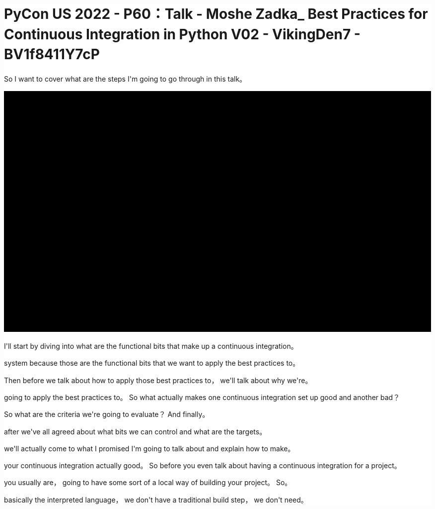 # PyCon US 2022 - P60：Talk - Moshe Zadka_ Best Practices for Continuous Integration in Python V02 - VikingDen7 - BV1f8411Y7cP

 So I want to cover what are the steps I'm going to go through in this talk。



![](img/0b9fcf17d06e5a70dccca14da249704e_1.png)

 I'll start by diving into what are the functional bits that make up a continuous integration。

 system because those are the functional bits that we want to apply the best practices to。

 Then before we talk about how to apply those best practices to， we'll talk about why we're。

 going to apply the best practices to。 So what actually makes one continuous integration set up good and another bad？

 So what are the criteria we're going to evaluate？ And finally。

 after we've all agreed about what bits we can control and what are the targets。

 we'll actually come to what I promised I'm going to talk about and explain how to make。

 your continuous integration actually good。 So before you even talk about having a continuous integration for a project。

 you usually are， going to have some sort of a local way of building your project。 So。

 basically the interpreted language， we don't have a traditional build step， we don't need。
